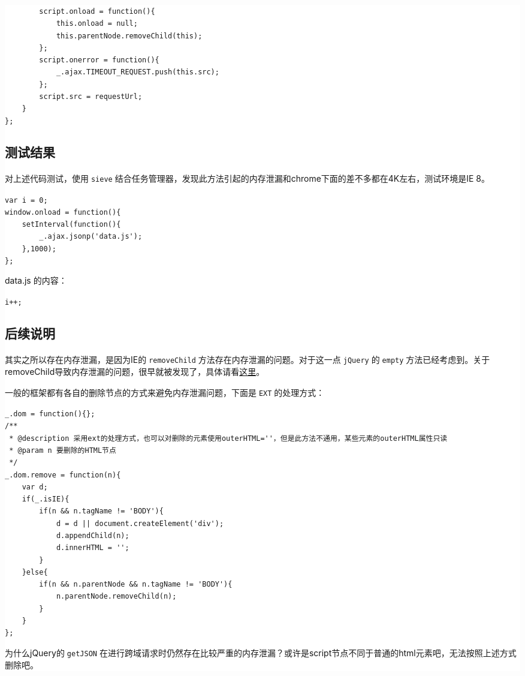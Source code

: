 			script.onload =	function(){
				this.onload = null;
				this.parentNode.removeChild(this);
			};
	        script.onerror = function(){
	            _.ajax.TIMEOUT_REQUEST.push(this.src);
	        };
			script.src = requestUrl;
		}
	};

## 测试结果

对上述代码测试，使用 `sieve` 结合任务管理器，发现此方法引起的内存泄漏和chrome下面的差不多都在4K左右，测试环境是IE 8。

	var i = 0;
	window.onload = function(){
		setInterval(function(){
			_.ajax.jsonp('data.js');
		},1000);
	};


data.js 的内容：

	i++; 

##  后续说明

其实之所以存在内存泄漏，是因为IE的 `removeChild` 方法存在内存泄漏的问题。对于这一点 `jQuery` 的 `empty` 方法已经考虑到。关于removeChild导致内存泄漏的问题，很早就被发现了，具体请看[这里](http://groups.google.com/group/jquery-dev/browse_thread/thread/4a99f6e9b2e33057/45ce657a48afd43a?pli=1)。

一般的框架都有各自的删除节点的方式来避免内存泄漏问题，下面是 `EXT` 的处理方式：

	_.dom = function(){};
	/**
	 * @description 采用ext的处理方式，也可以对删除的元素使用outerHTML=''，但是此方法不通用，某些元素的outerHTML属性只读
	 * @param n 要删除的HTML节点
	 */
	_.dom.remove = function(n){
		var d;
		if(_.isIE){
	        if(n && n.tagName != 'BODY'){
	            d = d || document.createElement('div');
	            d.appendChild(n);
	            d.innerHTML = '';
	        }
		}else{
		    if(n && n.parentNode && n.tagName != 'BODY'){
		        n.parentNode.removeChild(n);
		    }
		}
	};

为什么jQuery的 `getJSON` 在进行跨域请求时仍然存在比较严重的内存泄漏？或许是script节点不同于普通的html元素吧，无法按照上述方式删除吧。
